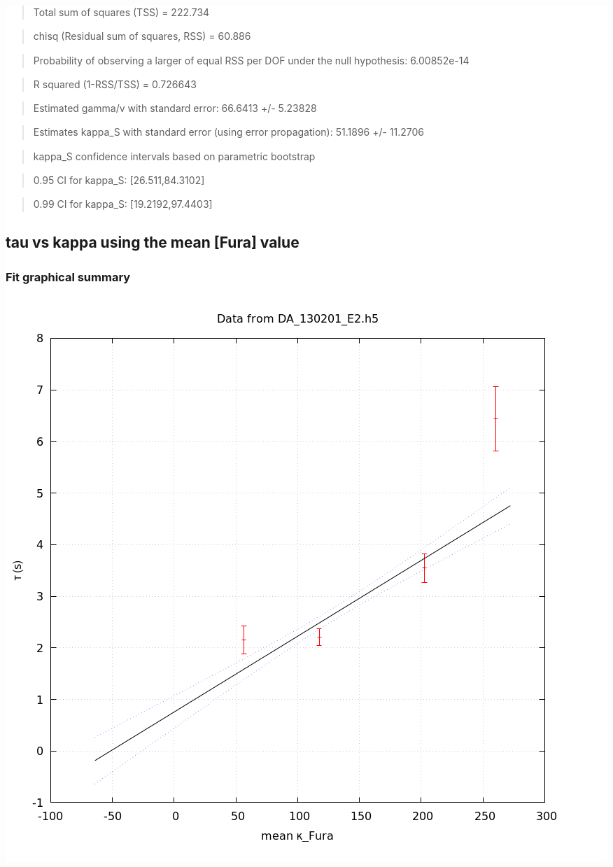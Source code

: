 > Total sum of squares (TSS) = 222.734

> chisq (Residual sum of squares, RSS) = 60.886

> Probability of observing a larger of equal RSS per DOF under the null hypothesis: 6.00852e-14

> R squared (1-RSS/TSS) = 0.726643

> Estimated gamma/v with standard error: 66.6413 +/- 5.23828

> Estimates kappa_S with standard error (using error propagation): 51.1896 +/- 11.2706

> kappa_S confidence intervals based on parametric bootstrap

> 0.95 CI for kappa_S: [26.511,84.3102]

> 0.99 CI for kappa_S: [19.2192,97.4403]



## tau vs kappa  using the mean [Fura] value
### Fit graphical summary
![DA_130201_E2_aba_tau_vs_mean_kappa](DA_130201_E2_aba_tau_vs_mean_kappa.png)
